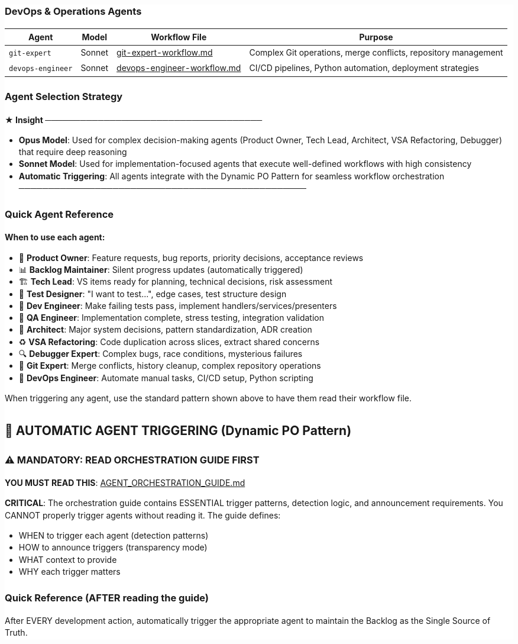 ### DevOps & Operations Agents
| Agent | Model | Workflow File | Purpose |
|-------|-------|--------------|---------|
| `git-expert` | Sonnet | [git-expert-workflow.md](Docs/Workflows/git-expert-workflow.md) | Complex Git operations, merge conflicts, repository management |
| `devops-engineer` | Sonnet | [devops-engineer-workflow.md](Docs/Workflows/devops-engineer-workflow.md) | CI/CD pipelines, Python automation, deployment strategies |

### Agent Selection Strategy

**★ Insight ─────────────────────────────────────**
- **Opus Model**: Used for complex decision-making agents (Product Owner, Tech Lead, Architect, VSA Refactoring, Debugger) that require deep reasoning
- **Sonnet Model**: Used for implementation-focused agents that execute well-defined workflows with high consistency
- **Automatic Triggering**: All agents integrate with the Dynamic PO Pattern for seamless workflow orchestration
**─────────────────────────────────────────────────**

### Quick Agent Reference

**When to use each agent:**
- 🎯 **Product Owner**: Feature requests, bug reports, priority decisions, acceptance reviews
- 📊 **Backlog Maintainer**: Silent progress updates (automatically triggered)
- 🏗️ **Tech Lead**: VS items ready for planning, technical decisions, risk assessment
- 📝 **Test Designer**: "I want to test...", edge cases, test structure design
- 💚 **Dev Engineer**: Make failing tests pass, implement handlers/services/presenters
- 🧪 **QA Engineer**: Implementation complete, stress testing, integration validation
- 📐 **Architect**: Major system decisions, pattern standardization, ADR creation
- ♻️ **VSA Refactoring**: Code duplication across slices, extract shared concerns
- 🔍 **Debugger Expert**: Complex bugs, race conditions, mysterious failures
- 🔧 **Git Expert**: Merge conflicts, history cleanup, complex repository operations
- 🤖 **DevOps Engineer**: Automate manual tasks, CI/CD setup, Python scripting

When triggering any agent, use the standard pattern shown above to have them read their workflow file.

## 🤖 AUTOMATIC AGENT TRIGGERING (Dynamic PO Pattern)

### ⚠️ MANDATORY: READ ORCHESTRATION GUIDE FIRST
**YOU MUST READ THIS**: [AGENT_ORCHESTRATION_GUIDE.md](Docs/Workflows/AGENT_ORCHESTRATION_GUIDE.md)

**CRITICAL**: The orchestration guide contains ESSENTIAL trigger patterns, detection logic, and announcement requirements. You CANNOT properly trigger agents without reading it. The guide defines:
- WHEN to trigger each agent (detection patterns)
- HOW to announce triggers (transparency mode)
- WHAT context to provide
- WHY each trigger matters

### Quick Reference (AFTER reading the guide)
After EVERY development action, automatically trigger the appropriate agent to maintain the Backlog as the Single Source of Truth.
